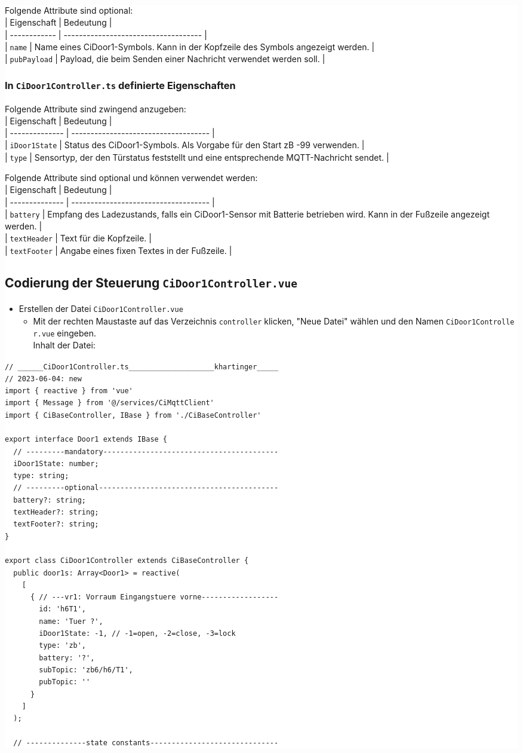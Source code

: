 Folgende Attribute sind optional:   
| Eigenschaft  | Bedeutung                            |   
| ------------ | ------------------------------------ |   
| `name`       | Name eines CiDoor1-Symbols. Kann in der Kopfzeile des Symbols angezeigt werden. |   
| `pubPayload` | Payload, die beim Senden einer Nachricht verwendet werden soll. |   


### In `CiDoor1Controller.ts` definierte Eigenschaften
Folgende Attribute sind zwingend anzugeben:   
| Eigenschaft    | Bedeutung                            |   
| -------------- | ------------------------------------ |   
| `iDoor1State`  | Status des CiDoor1-Symbols. Als Vorgabe f&uuml;r den Start zB -99 verwenden. |   
| `type`         | Sensortyp, der den T&uuml;rstatus feststellt und eine entsprechende MQTT-Nachricht sendet. |   

Folgende Attribute sind optional und k&ouml;nnen verwendet werden:   
| Eigenschaft    | Bedeutung                            |   
| -------------- | ------------------------------------ |   
| `battery`      | Empfang des Ladezustands, falls ein CiDoor1-Sensor mit Batterie betrieben wird. Kann in der Fu&szlig;zeile angezeigt werden. |   
| `textHeader`   | Text f&uuml;r die Kopfzeile.     |   
| `textFooter`   | Angabe eines fixen Textes in der Fu&szlig;zeile. |   

## Codierung der Steuerung `CiDoor1Controller.vue`
* Erstellen der Datei `CiDoor1Controller.vue`   
  * Mit der rechten Maustaste auf das Verzeichnis `controller` klicken, "Neue Datei" w&auml;hlen und den Namen `CiDoor1Controller.vue` eingeben.   
  Inhalt der Datei:   
```   
// ______CiDoor1Controller.ts____________________khartinger_____
// 2023-06-04: new
import { reactive } from 'vue'
import { Message } from '@/services/CiMqttClient'
import { CiBaseController, IBase } from './CiBaseController'

export interface Door1 extends IBase {
  // ---------mandatory-----------------------------------------
  iDoor1State: number;
  type: string;
  // ---------optional------------------------------------------
  battery?: string;
  textHeader?: string;
  textFooter?: string;
}

export class CiDoor1Controller extends CiBaseController {
  public door1s: Array<Door1> = reactive(
    [
      { // ---vr1: Vorraum Eingangstuere vorne------------------
        id: 'h6T1',
        name: 'Tuer ?',
        iDoor1State: -1, // -1=open, -2=close, -3=lock
        type: 'zb',
        battery: '?',
        subTopic: 'zb6/h6/T1',
        pubTopic: ''
      }
    ]
  );

  // --------------state constants------------------------------
```